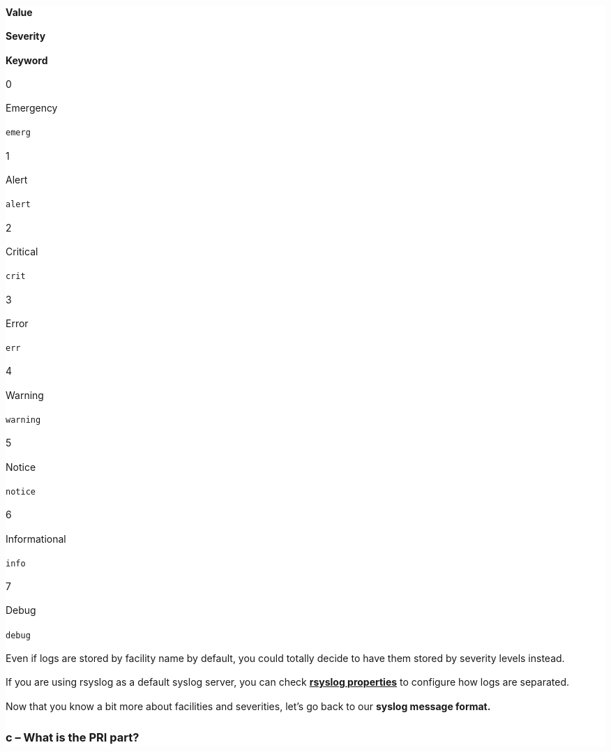 **Value**

**Severity**

**Keyword**

0

Emergency

`emerg`

1

Alert

`alert`

2

Critical

`crit`

3

Error

`err`

4

Warning

`warning`

5

Notice

`notice`

6

Informational

`info`

7

Debug

`debug`

Even if logs are stored by facility name by default, you could totally decide to have them stored by severity levels instead.

If you are using rsyslog as a default syslog server, you can check **[rsyslog properties](https://www.rsyslog.com/doc/master/configuration/properties.html)** to configure how logs are separated.

Now that you know a bit more about facilities and severities, let’s go back to our **syslog message format.**

### c – What is the PRI part?
